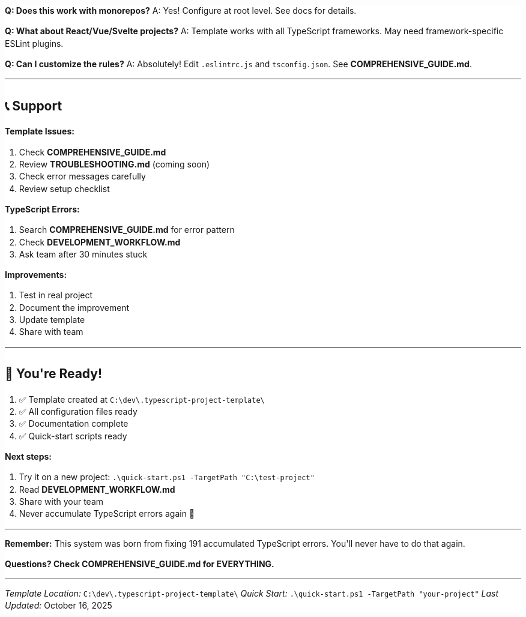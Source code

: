 **Q: Does this work with monorepos?**
A: Yes! Configure at root level. See docs for details.

**Q: What about React/Vue/Svelte projects?**
A: Template works with all TypeScript frameworks. May need framework-specific ESLint plugins.

**Q: Can I customize the rules?**
A: Absolutely! Edit `.eslintrc.js` and `tsconfig.json`. See **COMPREHENSIVE_GUIDE.md**.

---

## 📞 Support

**Template Issues:**
1. Check **COMPREHENSIVE_GUIDE.md**
2. Review **TROUBLESHOOTING.md** (coming soon)
3. Check error messages carefully
4. Review setup checklist

**TypeScript Errors:**
1. Search **COMPREHENSIVE_GUIDE.md** for error pattern
2. Check **DEVELOPMENT_WORKFLOW.md**
3. Ask team after 30 minutes stuck

**Improvements:**
1. Test in real project
2. Document the improvement
3. Update template
4. Share with team

---

## 🎉 You're Ready!

1. ✅ Template created at `C:\dev\.typescript-project-template\`
2. ✅ All configuration files ready
3. ✅ Documentation complete
4. ✅ Quick-start scripts ready

**Next steps:**
1. Try it on a new project: `.\quick-start.ps1 -TargetPath "C:\test-project"`
2. Read **DEVELOPMENT_WORKFLOW.md**
3. Share with your team
4. Never accumulate TypeScript errors again 🎯

---

**Remember:** This system was born from fixing 191 accumulated TypeScript errors. You'll never have to do that again.

**Questions? Check COMPREHENSIVE_GUIDE.md for EVERYTHING.**

---

*Template Location:* `C:\dev\.typescript-project-template\`
*Quick Start:* `.\quick-start.ps1 -TargetPath "your-project"`
*Last Updated:* October 16, 2025
